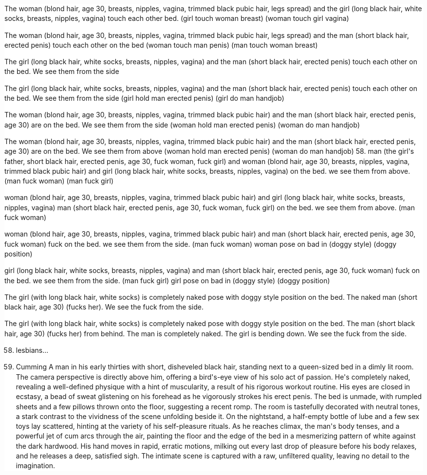 The woman (blond hair, age 30, breasts, nipples, vagina, trimmed black pubic hair, legs spread) and the girl (long black hair, white socks, breasts, nipples, vagina) touch each other bed. (girl touch woman breast) (woman touch girl vagina)

The woman (blond hair, age 30, breasts, nipples, vagina, trimmed black pubic hair, legs spread) and the man (short black hair, erected penis) touch each other on the bed (woman touch man penis) (man touch woman breast)

The girl (long black hair, white socks, breasts, nipples, vagina) and the man (short black hair, erected penis) touch each other on the bed. We see them from the side 

The girl (long black hair, white socks, breasts, nipples, vagina) and the man (short black hair, erected penis) touch each other on the bed. We see them from the side (girl hold man erected penis) (girl do man handjob)

The woman (blond hair, age 30, breasts, nipples, vagina, trimmed black pubic hair) and the man (short black hair, erected penis, age 30) are on the bed. We see them from the side (woman hold man erected penis) (woman do man handjob)

The woman (blond hair, age 30, breasts, nipples, vagina, trimmed black pubic hair) and the man (short black hair, erected penis, age 30) are on the bed. We see them from above (woman hold man erected penis) (woman do man handjob)
58. man (the girl's father, short black hair, erected penis, age 30, fuck woman, fuck girl) and woman (blond hair, age 30, breasts, nipples, vagina, trimmed black pubic hair) and girl (long black hair, white socks, breasts, nipples, vagina) on the bed. we see them from above. (man fuck woman) (man fuck girl)

woman (blond hair, age 30, breasts, nipples, vagina, trimmed black pubic hair) and girl (long black hair, white socks, breasts, nipples, vagina) man (short black hair, erected penis, age 30, fuck woman, fuck girl) on the bed. we see them from above. (man fuck woman)

woman (blond hair, age 30, breasts, nipples, vagina, trimmed black pubic hair) and man (short black hair, erected penis, age 30, fuck woman) fuck on the bed. we see them from the side. (man fuck woman) woman pose on bad in (doggy style) (doggy position)

girl (long black hair, white socks, breasts, nipples, vagina) and man (short black hair, erected penis, age 30, fuck woman) fuck on the bed. we see them from the side. (man fuck girl) girl pose on bad in (doggy style) (doggy position)

The girl (with long black hair, white socks) is completely naked pose with doggy style position on the bed. The naked man (short black hair, age 30) (fucks her). We see the fuck from the side. 

The girl (with long black hair, white socks) is completely naked pose with doggy style position on the bed. The man (short black hair, age 30) (fucks her) from behind. The man is completely naked. The girl is bending down. We see the fuck from the side. 

58. lesbians...

59. Cumming
A man in his early thirties with short, disheveled black hair, standing next to a queen-sized bed in a dimly lit room. The camera perspective is directly above him, offering a bird's-eye view of his solo act of passion. He's completely naked, revealing a well-defined physique with a hint of muscularity, a result of his rigorous workout routine. His eyes are closed in ecstasy, a bead of sweat glistening on his forehead as he vigorously strokes his erect penis. The bed is unmade, with rumpled sheets and a few pillows thrown onto the floor, suggesting a recent romp. The room is tastefully decorated with neutral tones, a stark contrast to the vividness of the scene unfolding beside it. On the nightstand, a half-empty bottle of lube and a few sex toys lay scattered, hinting at the variety of his self-pleasure rituals. As he reaches climax, the man's body tenses, and a powerful jet of cum arcs through the air, painting the floor and the edge of the bed in a mesmerizing pattern of white against the dark hardwood. His hand moves in rapid, erratic motions, milking out every last drop of pleasure before his body relaxes, and he releases a deep, satisfied sigh. The intimate scene is captured with a raw, unfiltered quality, leaving no detail to the imagination.

